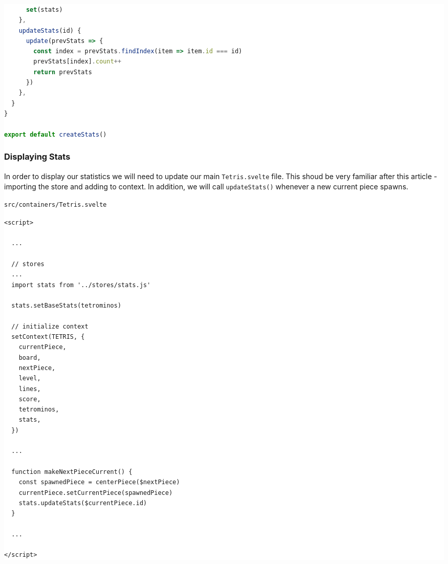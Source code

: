 ```js
      set(stats)
    },
    updateStats(id) {
      update(prevStats => {
        const index = prevStats.findIndex(item => item.id === id)
        prevStats[index].count++
        return prevStats
      })
    },
  }
}

export default createStats()
```

### Displaying Stats

In order to display our statistics we will need to update our main `Tetris.svelte` file. This shoud be very familiar after this article - importing the store and adding to context. In addition, we will call `updateStats()` whenever a new current piece spawns.

`src/containers/Tetris.svelte`

```svelte
<script>

  ...

  // stores
  ...
  import stats from '../stores/stats.js'

  stats.setBaseStats(tetrominos)

  // initialize context
  setContext(TETRIS, {
    currentPiece,
    board,
    nextPiece,
    level,
    lines,
    score,
    tetrominos,
    stats,
  })

  ...

  function makeNextPieceCurrent() {
    const spawnedPiece = centerPiece($nextPiece)
    currentPiece.setCurrentPiece(spawnedPiece)
    stats.updateStats($currentPiece.id)
  }

  ...

</script>
```
